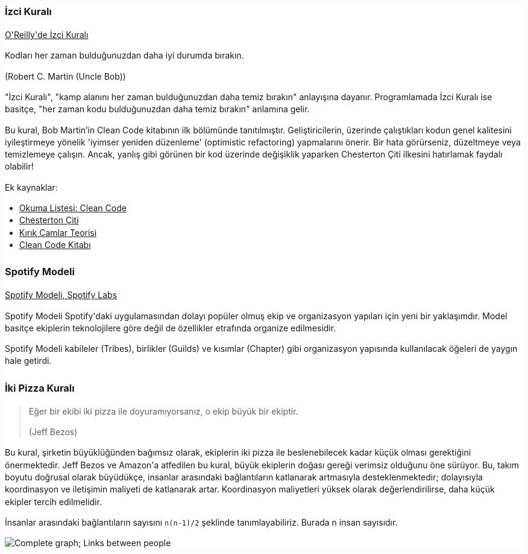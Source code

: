 ### İzci Kuralı

[O'Reilly'de İzci Kuralı](https://www.oreilly.com/library/view/97-things-every/9780596809515/ch08.html)

Kodları her zaman bulduğunuzdan daha iyi durumda bırakın.

(Robert C. Martin (Uncle Bob))

"İzci Kuralı", "kamp alanını her zaman bulduğunuzdan daha temiz bırakın" anlayışına dayanır. Programlamada İzci Kuralı ise basitçe, "her zaman kodu bulduğunuzdan daha temiz bırakın" anlamına gelir.

Bu kural, Bob Martin’in Clean Code kitabının ilk bölümünde tanıtılmıştır. Geliştiricilerin, üzerinde çalıştıkları kodun genel kalitesini iyileştirmeye yönelik 'iyimser yeniden düzenleme' (optimistic refactoring) yapmalarını önerir. Bir hata görürseniz, düzeltmeye veya temizlemeye çalışın. Ancak, yanlış gibi görünen bir kod üzerinde değişiklik yaparken Chesterton Çiti ilkesini hatırlamak faydalı olabilir!

Ek kaynaklar:

- [Okuma Listesi: Clean Code](https://github.com/dwmkerr/hacker-laws?tab=readme-ov-file#reading-list)
- [Chesterton Çiti](#chesterson-çiti)
- [Kırık Camlar Teorisi](#kırık-camlar-teorisi)
- [Clean Code Kitabı](https://www.amazon.sg/Clean-Code-Handbook-Software-Craftsmanship/dp/0132350882)

### Spotify Modeli

[Spotify Modeli, Spotify Labs](https://labs.spotify.com/2014/03/27/spotify-engineering-culture-part-1/)

Spotify Modeli Spotify'daki uygulamasından dolayı popüler olmuş ekip ve organizasyon yapıları için yeni bir yaklaşımdır. Model basitçe ekiplerin teknolojilere göre değil de özellikler etrafında organize edilmesidir.

Spotify Modeli kabileler (Tribes), birlikler (Guilds) ve kısımlar (Chapter) gibi organizasyon yapısında kullanılacak öğeleri de yaygın hale getirdi.

### İki Pizza Kuralı

> Eğer bir ekibi iki pizza ile doyuramıyorsanız, o ekip büyük bir ekiptir.
>
> (Jeff Bezos)

Bu kural, şirketin büyüklüğünden bağımsız olarak, ekiplerin iki pizza ile beslenebilecek kadar küçük olması gerektiğini önermektedir. Jeff Bezos ve Amazon'a atfedilen bu kural, büyük ekiplerin doğası gereği verimsiz olduğunu öne sürüyor. Bu, takım boyutu doğrusal olarak büyüdükçe, insanlar arasındaki bağlantıların katlanarak artmasıyla desteklenmektedir; dolayısıyla koordinasyon ve iletişimin maliyeti de katlanarak artar. Koordinasyon maliyetleri yüksek olarak değerlendirilirse, daha küçük ekipler tercih edilmelidir.

İnsanlar arasındaki bağlantıların sayısını `n(n-1)/2` şeklinde tanımlayabiliriz. Burada n insan sayısıdır.

<img width="200px" alt="Complete graph; Links between people" src="./images/complete_graph.png" />
